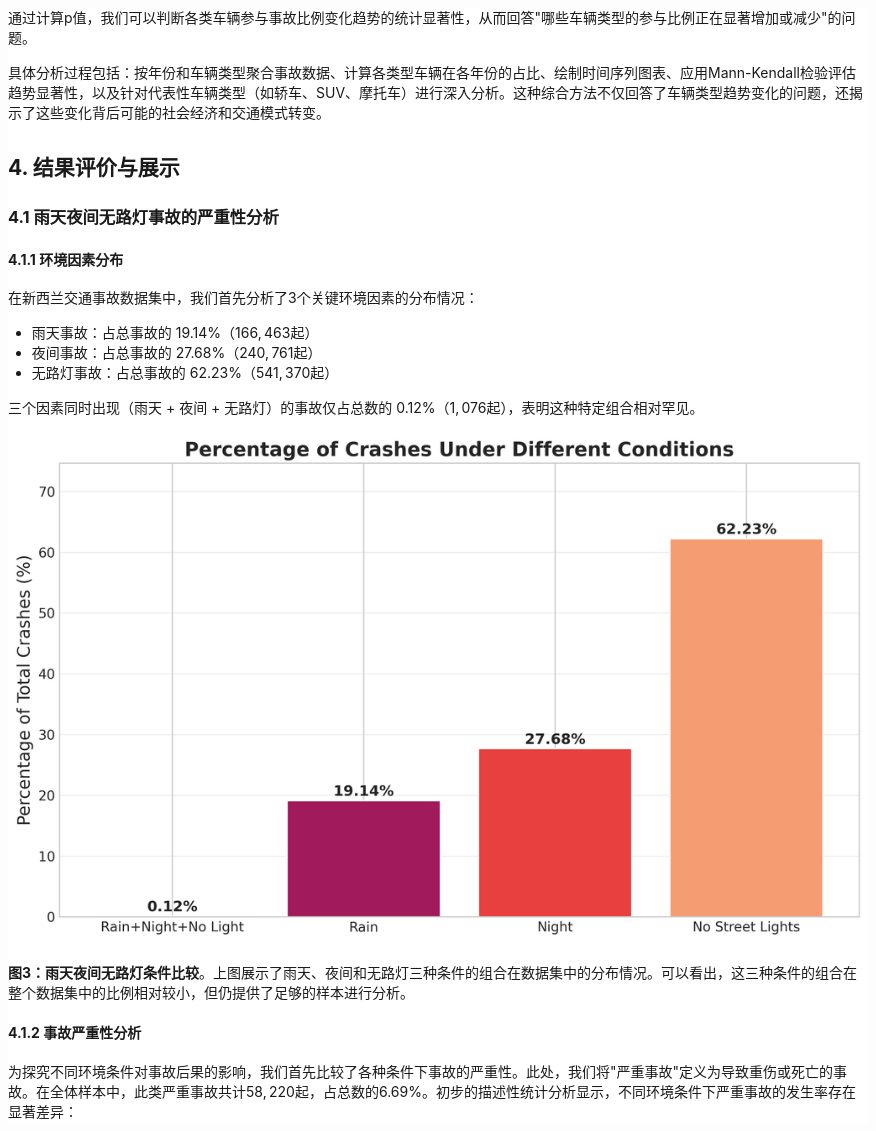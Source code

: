 通过计算p值，我们可以判断各类车辆参与事故比例变化趋势的统计显著性，从而回答"哪些车辆类型的参与比例正在显著增加或减少"的问题。

具体分析过程包括：按年份和车辆类型聚合事故数据、计算各类型车辆在各年份的占比、绘制时间序列图表、应用Mann-Kendall检验评估趋势显著性，以及针对代表性车辆类型（如轿车、SUV、摩托车）进行深入分析。这种综合方法不仅回答了车辆类型趋势变化的问题，还揭示了这些变化背后可能的社会经济和交通模式转变。

## 4. 结果评价与展示

### 4.1 雨天夜间无路灯事故的严重性分析

#### 4.1.1 环境因素分布

在新西兰交通事故数据集中，我们首先分析了$3$个关键环境因素的分布情况：

- 雨天事故：占总事故的 $19.14\%$（$166,463$起）
- 夜间事故：占总事故的 $27.68\%$（$240,761$起）
- 无路灯事故：占总事故的 $62.23\%$（$541,370$起）

三个因素同时出现（雨天 + 夜间 + 无路灯）的事故仅占总数的 $0.12\%$（$1,076$起），表明这种特定组合相对罕见。

![](./fig/rain_night_no_light_comparison.png)

**图3：雨天夜间无路灯条件比较**。上图展示了雨天、夜间和无路灯三种条件的组合在数据集中的分布情况。可以看出，这三种条件的组合在整个数据集中的比例相对较小，但仍提供了足够的样本进行分析。

#### 4.1.2 事故严重性分析

为探究不同环境条件对事故后果的影响，我们首先比较了各种条件下事故的严重性。此处，我们将"严重事故"定义为导致重伤或死亡的事故。在全体样本中，此类严重事故共计$58,220$起，占总数的$6.69\%$。初步的描述性统计分析显示，不同环境条件下严重事故的发生率存在显著差异：
